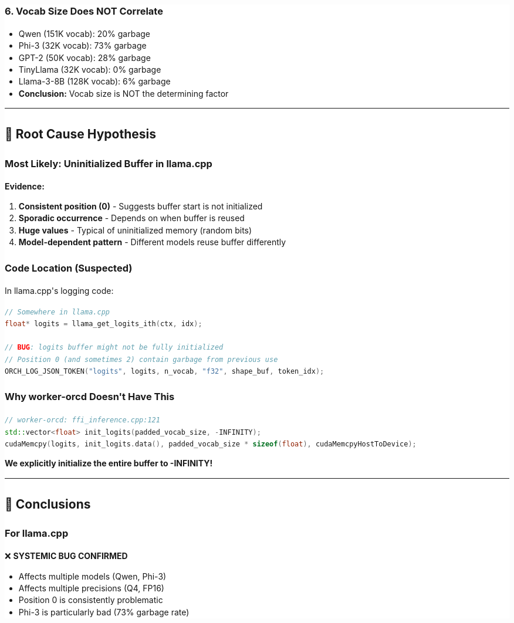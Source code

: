 ### 6. Vocab Size Does NOT Correlate
- Qwen (151K vocab): 20% garbage
- Phi-3 (32K vocab): 73% garbage
- GPT-2 (50K vocab): 28% garbage
- TinyLlama (32K vocab): 0% garbage
- Llama-3-8B (128K vocab): 6% garbage
- **Conclusion:** Vocab size is NOT the determining factor

---

## 🔬 Root Cause Hypothesis

### Most Likely: Uninitialized Buffer in llama.cpp

**Evidence:**
1. **Consistent position (0)** - Suggests buffer start is not initialized
2. **Sporadic occurrence** - Depends on when buffer is reused
3. **Huge values** - Typical of uninitialized memory (random bits)
4. **Model-dependent pattern** - Different models reuse buffer differently

### Code Location (Suspected)

In llama.cpp's logging code:
```cpp
// Somewhere in llama.cpp
float* logits = llama_get_logits_ith(ctx, idx);

// BUG: logits buffer might not be fully initialized
// Position 0 (and sometimes 2) contain garbage from previous use
ORCH_LOG_JSON_TOKEN("logits", logits, n_vocab, "f32", shape_buf, token_idx);
```

### Why worker-orcd Doesn't Have This

```cpp
// worker-orcd: ffi_inference.cpp:121
std::vector<float> init_logits(padded_vocab_size, -INFINITY);
cudaMemcpy(logits, init_logits.data(), padded_vocab_size * sizeof(float), cudaMemcpyHostToDevice);
```

**We explicitly initialize the entire buffer to -INFINITY!**

---

## 🎯 Conclusions

### For llama.cpp
❌ **SYSTEMIC BUG CONFIRMED**
- Affects multiple models (Qwen, Phi-3)
- Affects multiple precisions (Q4, FP16)
- Position 0 is consistently problematic
- Phi-3 is particularly bad (73% garbage rate)
